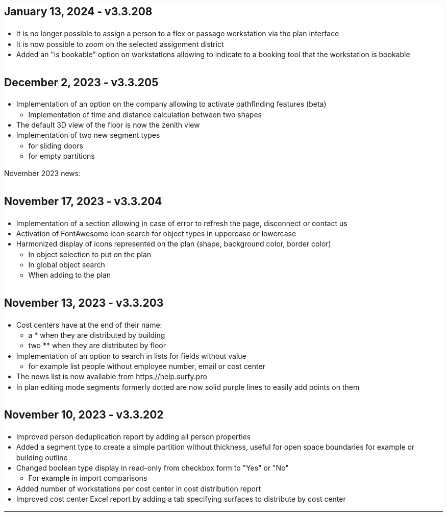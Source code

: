 ## January 13, 2024 - v3.3.208

- It is no longer possible to assign a person to a flex or passage workstation via the plan interface
- It is now possible to zoom on the selected assignment district
- Added an "is bookable" option on workstations allowing to indicate to a booking tool that the workstation is bookable

## December 2, 2023 - v3.3.205

- Implementation of an option on the company allowing to activate pathfinding features (beta)
    - Implementation of time and distance calculation between two shapes
- The default 3D view of the floor is now the zenith view
- Implementation of two new segment types
    - for sliding doors
    - for empty partitions

November 2023 news:

<Youtube code="yXREgUBb_vQ"/>

## November 17, 2023 - v3.3.204

- Implementation of a section allowing in case of error to refresh the page, disconnect or contact us
- Activation of FontAwesome icon search for object types in uppercase or lowercase
- Harmonized display of icons represented on the plan (shape, background color, border color)
     - In object selection to put on the plan
     - In global object search
     - When adding to the plan

## November 13, 2023 - v3.3.203

- Cost centers have at the end of their name:
    - a * when they are distributed by building
    - two ** when they are distributed by floor
- Implementation of an option to search in lists for fields without value
    - for example list people without employee number, email or cost center
- The news list is now available from https://help.surfy.pro
- In plan editing mode segments formerly dotted are now solid purple lines to easily add points on them

## November 10, 2023 - v3.3.202

- Improved person deduplication report by adding all person properties
- Added a segment type to create a simple partition without thickness, useful for open space boundaries for example or building outline
- Changed boolean type display in read-only from checkbox form to "Yes" or "No"
    - For example in import comparisons
- Added number of workstations per cost center in cost distribution report
- Improved cost center Excel report by adding a tab specifying surfaces to distribute by cost center

---